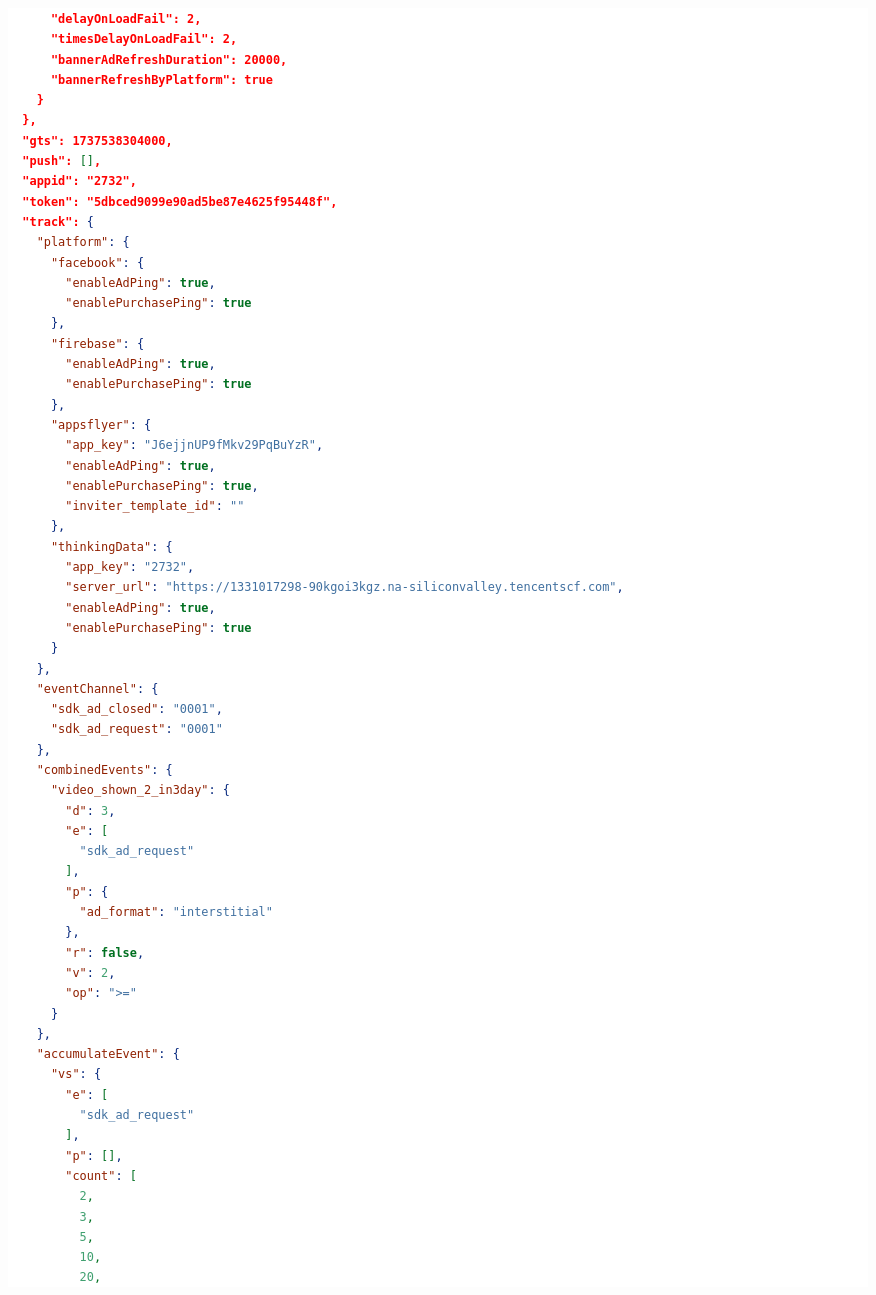 ```json
      "delayOnLoadFail": 2,
      "timesDelayOnLoadFail": 2,
      "bannerAdRefreshDuration": 20000,
      "bannerRefreshByPlatform": true
    }
  },
  "gts": 1737538304000,
  "push": [],
  "appid": "2732",
  "token": "5dbced9099e90ad5be87e4625f95448f",
  "track": {
    "platform": {
      "facebook": {
        "enableAdPing": true,
        "enablePurchasePing": true
      },
      "firebase": {
        "enableAdPing": true,
        "enablePurchasePing": true
      },
      "appsflyer": {
        "app_key": "J6ejjnUP9fMkv29PqBuYzR",
        "enableAdPing": true,
        "enablePurchasePing": true,
        "inviter_template_id": ""
      },
      "thinkingData": {
        "app_key": "2732",
        "server_url": "https://1331017298-90kgoi3kgz.na-siliconvalley.tencentscf.com",
        "enableAdPing": true,
        "enablePurchasePing": true
      }
    },
    "eventChannel": {
      "sdk_ad_closed": "0001",
      "sdk_ad_request": "0001"
    },
    "combinedEvents": {
      "video_shown_2_in3day": {
        "d": 3,
        "e": [
          "sdk_ad_request"
        ],
        "p": {
          "ad_format": "interstitial"
        },
        "r": false,
        "v": 2,
        "op": ">="
      }
    },
    "accumulateEvent": {
      "vs": {
        "e": [
          "sdk_ad_request"
        ],
        "p": [],
        "count": [
          2,
          3,
          5,
          10,
          20,
```